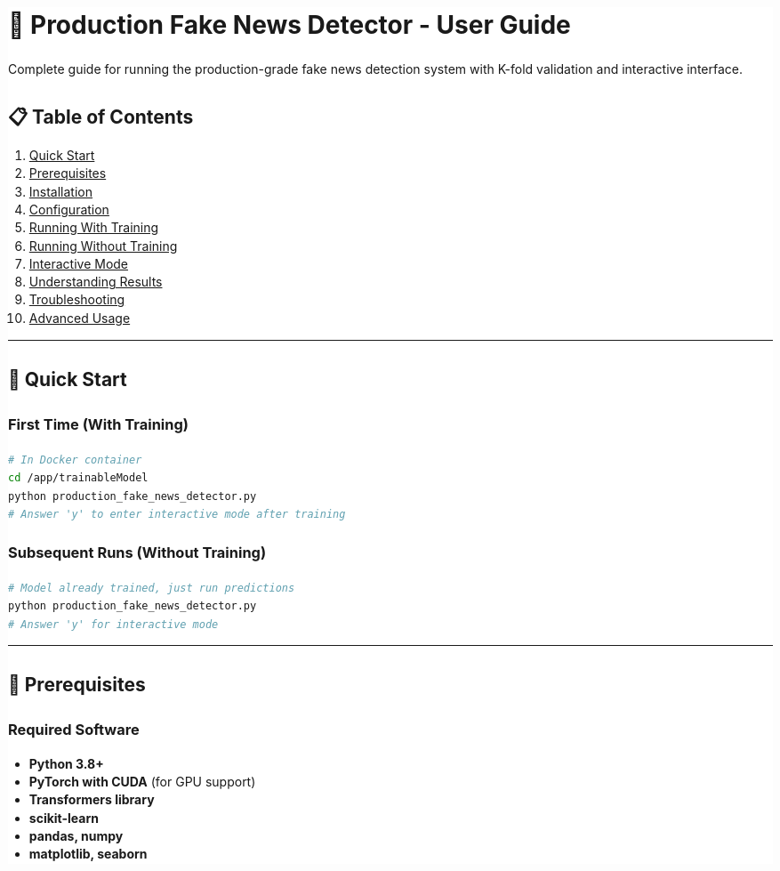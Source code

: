 # 🚀 Production Fake News Detector - User Guide

Complete guide for running the production-grade fake news detection system with K-fold validation and interactive interface.

## 📋 Table of Contents

1. [Quick Start](#-quick-start)
2. [Prerequisites](#-prerequisites)
3. [Installation](#-installation)
4. [Configuration](#-configuration)
5. [Running With Training](#-running-with-training-first-time)
6. [Running Without Training](#-running-without-training-subsequent-runs)
7. [Interactive Mode](#-interactive-mode)
8. [Understanding Results](#-understanding-results)
9. [Troubleshooting](#-troubleshooting)
10. [Advanced Usage](#-advanced-usage)

---

## 🎯 Quick Start

### First Time (With Training)
```bash
# In Docker container
cd /app/trainableModel
python production_fake_news_detector.py
# Answer 'y' to enter interactive mode after training
```

### Subsequent Runs (Without Training)
```bash
# Model already trained, just run predictions
python production_fake_news_detector.py
# Answer 'y' for interactive mode
```

---

## 🔧 Prerequisites

### Required Software
- **Python 3.8+**
- **PyTorch with CUDA** (for GPU support)
- **Transformers library**
- **scikit-learn**
- **pandas, numpy**
- **matplotlib, seaborn**
